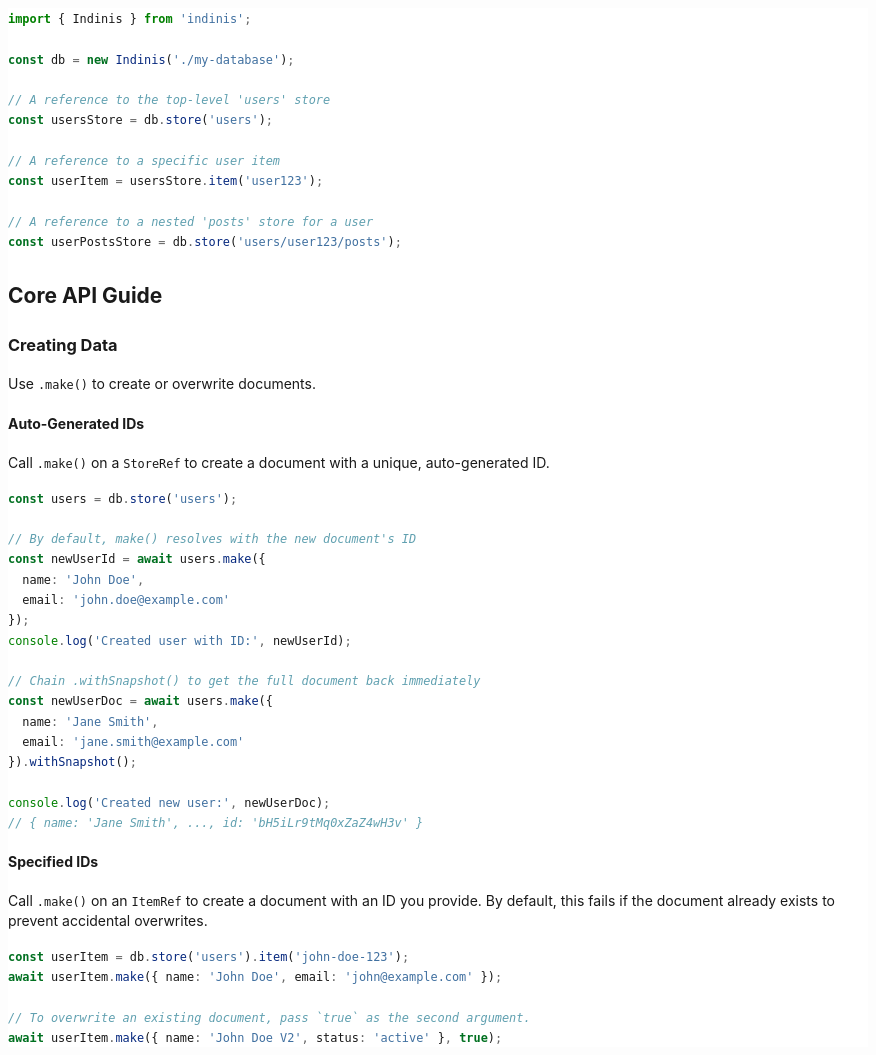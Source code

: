 ```typescript
import { Indinis } from 'indinis';

const db = new Indinis('./my-database');

// A reference to the top-level 'users' store
const usersStore = db.store('users');

// A reference to a specific user item
const userItem = usersStore.item('user123');

// A reference to a nested 'posts' store for a user
const userPostsStore = db.store('users/user123/posts');
```

## Core API Guide

### Creating Data

Use `.make()` to create or overwrite documents.

#### Auto-Generated IDs

Call `.make()` on a `StoreRef` to create a document with a unique, auto-generated ID.

```typescript
const users = db.store('users');

// By default, make() resolves with the new document's ID
const newUserId = await users.make({
  name: 'John Doe',
  email: 'john.doe@example.com'
});
console.log('Created user with ID:', newUserId);

// Chain .withSnapshot() to get the full document back immediately
const newUserDoc = await users.make({
  name: 'Jane Smith',
  email: 'jane.smith@example.com'
}).withSnapshot();

console.log('Created new user:', newUserDoc);
// { name: 'Jane Smith', ..., id: 'bH5iLr9tMq0xZaZ4wH3v' }
```

#### Specified IDs

Call `.make()` on an `ItemRef` to create a document with an ID you provide. By default, this fails if the document already exists to prevent accidental overwrites.

```typescript
const userItem = db.store('users').item('john-doe-123');
await userItem.make({ name: 'John Doe', email: 'john@example.com' });

// To overwrite an existing document, pass `true` as the second argument.
await userItem.make({ name: 'John Doe V2', status: 'active' }, true);
```
